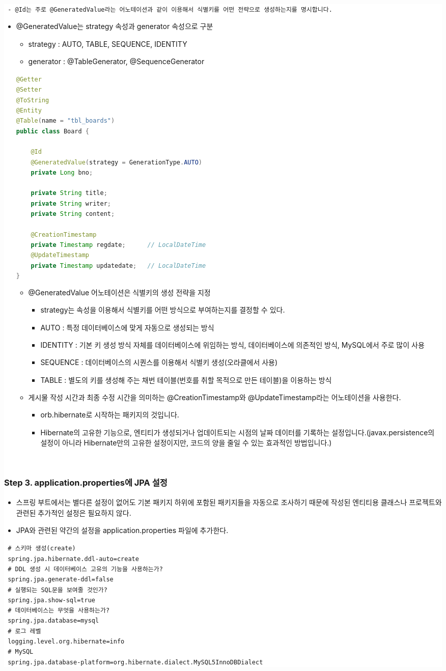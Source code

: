      - @Id는 주로 @GeneratedValue라는 어노테이션과 같이 이용해서 식별키를 어떤 전략으로 생성하는지를 명시합니다.

  - @GeneratedValue는 strategy 속성과 generator 속성으로 구분
    
     - strategy : AUTO, TABLE, SEQUENCE, IDENTITY

     - generator : @TableGenerator, @SequenceGenerator

    ```Java
    @Getter
    @Setter
    @ToString
    @Entity
    @Table(name = "tbl_boards")
    public class Board {
        
        @Id
        @GeneratedValue(strategy = GenerationType.AUTO)
        private Long bno;
        
        private String title;
        private String writer;
        private String content;
        
        @CreationTimestamp
        private Timestamp regdate;      // LocalDateTime
        @UpdateTimestamp
        private Timestamp updatedate;   // LocalDateTime
    }
    ```

    - @GeneratedValue 어노테이션은 식별키의 생성 전략을 지정
      
      - strategy는 속성을 이용해서 식별키를 어떤 방식으로 부여하는지를 결정할 수 있다.

      - AUTO : 특정 데이터베이스에 맞게 자동으로 생성되는 방식
      
      - IDENTITY : 기본 키 생성 방식 자체를 데이터베이스에 위임하는 방식, 데이터베이스에 의존적인 방식, MySQL에서 주로 많이 사용
    
      - SEQUENCE : 데이터베이스의 시퀀스를 이용해서 식별키 생성(오라클에서 사용)

      - TABLE : 별도의 키를 생성해 주는 채번 테이블(번호를 취할 목적으로 만든 테이블)을 이용하는 방식

    - 게시물 작성 시간과 최종 수정 시간을 의미하는 @CreationTimestamp와 @UpdateTimestamp라는 어노테이션을 사용한다.

      - orb.hibernate로 시작하는 패키지의 것입니다.

      - Hibernate의 고유한 기능으로, 엔티티가 생성되거나 업데이트되는 시점의 날짜 데이터를 기록하는 설정입니다.(javax.persistence의 설정이 아니라 Hibernate만의 고유한 설정이지만, 코드의 양을 줄일 수 있는 효과적인 방법입니다.)

<br />

### Step 3. application.properties에 JPA 설정

   - 스프링 부트에서는 별다른 설정이 없어도 기본 패키지 하위에 포함된 패키지들을 자동으로 조사하기 때문에 작성된 엔티티용 클래스나 프로젝트와 관련된 추가적인 설정은 필요하지 않다.

   - JPA와 관련된 약간의 설정을 application.properties 파일에 추가한다.

   ```XML
    # 스키마 생성(create)
    spring.jpa.hibernate.ddl-auto=create
    # DDL 생성 시 데이터베이스 고유의 기능을 사용하는가? 
    spring.jpa.generate-ddl=false
    # 실행되는 SQL문을 보여줄 것인가?
    spring.jpa.show-sql=true
    # 데이터베이스는 무엇을 사용하는가? 
    spring.jpa.database=mysql
    # 로그 레벨
    logging.level.org.hibernate=info
    # MySQL
    spring.jpa.database-platform=org.hibernate.dialect.MySQL5InnoDBDialect
   ```